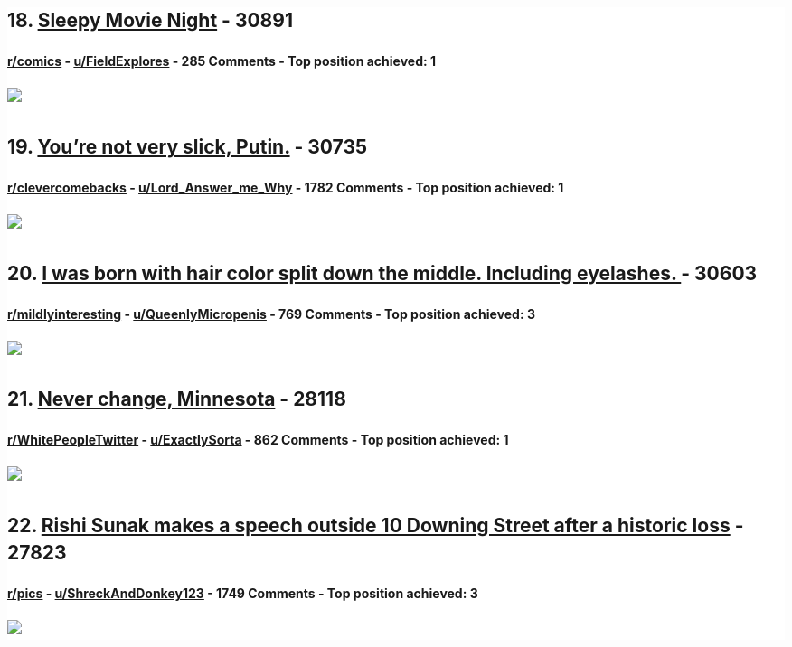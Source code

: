 ## 18. [Sleepy Movie Night](http://reddit.com/r/comics/comments/1dw08mr/sleepy_movie_night/) - 30891
#### [r/comics](http://reddit.com/r/comics) - [u/FieldExplores](http://reddit.com/u/FieldExplores) - 285 Comments - Top position achieved: 1

<a href="https://i.redd.it/u0wpz8paupad1.png"><img src="https://b.thumbs.redditmedia.com/Uqa4LRsl7DglAJ48x1Gccj8od3UP_MYdn0ofMGL1eiI.jpg"></img></a>

## 19. [You’re not very slick, Putin.](http://reddit.com/r/clevercomebacks/comments/1dvvwjy/youre_not_very_slick_putin/) - 30735
#### [r/clevercomebacks](http://reddit.com/r/clevercomebacks) - [u/Lord_Answer_me_Why](http://reddit.com/u/Lord_Answer_me_Why) - 1782 Comments - Top position achieved: 1

<a href="https://i.redd.it/6ii84lxqsoad1.jpeg"><img src="https://b.thumbs.redditmedia.com/bVFNee21FHCsQmbkfb-1hkGhYZat8gfDQFNtP1RnYhU.jpg"></img></a>

## 20. [I was born with hair color split down the middle. Including eyelashes. ](http://reddit.com/r/mildlyinteresting/comments/1dw7mwc/i_was_born_with_hair_color_split_down_the_middle/) - 30603
#### [r/mildlyinteresting](http://reddit.com/r/mildlyinteresting) - [u/QueenlyMicropenis](http://reddit.com/u/QueenlyMicropenis) - 769 Comments - Top position achieved: 3

<a href="https://i.redd.it/x616o8wcfrad1.jpeg"><img src="https://a.thumbs.redditmedia.com/_PxWYZgAYJICI739BpzCW8OZ7KiTDV1O1jnM15cCU-0.jpg"></img></a>

## 21. [Never change, Minnesota](http://reddit.com/r/WhitePeopleTwitter/comments/1dvxoan/never_change_minnesota/) - 28118
#### [r/WhitePeopleTwitter](http://reddit.com/r/WhitePeopleTwitter) - [u/ExactlySorta](http://reddit.com/u/ExactlySorta) - 862 Comments - Top position achieved: 1

<a href="https://i.redd.it/htddpefm9pad1.jpeg"><img src="https://a.thumbs.redditmedia.com/bukC4ssS0x7gug_O4Ov4vtBNV_JY--IvLWUBu6ScKY4.jpg"></img></a>

## 22. [Rishi Sunak makes a speech outside 10 Downing Street after a historic loss](http://reddit.com/r/pics/comments/1dvu5hl/rishi_sunak_makes_a_speech_outside_10_downing/) - 27823
#### [r/pics](http://reddit.com/r/pics) - [u/ShreckAndDonkey123](http://reddit.com/u/ShreckAndDonkey123) - 1749 Comments - Top position achieved: 3

<a href="https://i.redd.it/mtjhkgza8oad1.jpeg"><img src="https://a.thumbs.redditmedia.com/S9w7_oJuSsKzl9021FHOObhVpDbCYkbE91All3PGMt0.jpg"></img></a>
